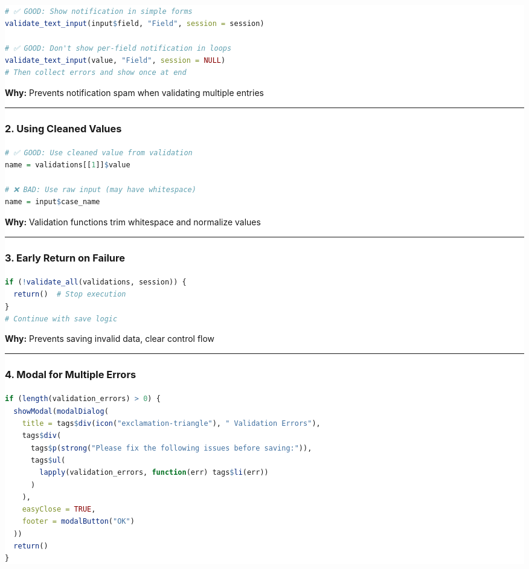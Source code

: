 ```r
# ✅ GOOD: Show notification in simple forms
validate_text_input(input$field, "Field", session = session)

# ✅ GOOD: Don't show per-field notification in loops
validate_text_input(value, "Field", session = NULL)
# Then collect errors and show once at end
```

**Why:** Prevents notification spam when validating multiple entries

---

### 2. **Using Cleaned Values**

```r
# ✅ GOOD: Use cleaned value from validation
name = validations[[1]]$value

# ❌ BAD: Use raw input (may have whitespace)
name = input$case_name
```

**Why:** Validation functions trim whitespace and normalize values

---

### 3. **Early Return on Failure**

```r
if (!validate_all(validations, session)) {
  return()  # Stop execution
}
# Continue with save logic
```

**Why:** Prevents saving invalid data, clear control flow

---

### 4. **Modal for Multiple Errors**

```r
if (length(validation_errors) > 0) {
  showModal(modalDialog(
    title = tags$div(icon("exclamation-triangle"), " Validation Errors"),
    tags$div(
      tags$p(strong("Please fix the following issues before saving:")),
      tags$ul(
        lapply(validation_errors, function(err) tags$li(err))
      )
    ),
    easyClose = TRUE,
    footer = modalButton("OK")
  ))
  return()
}
```
